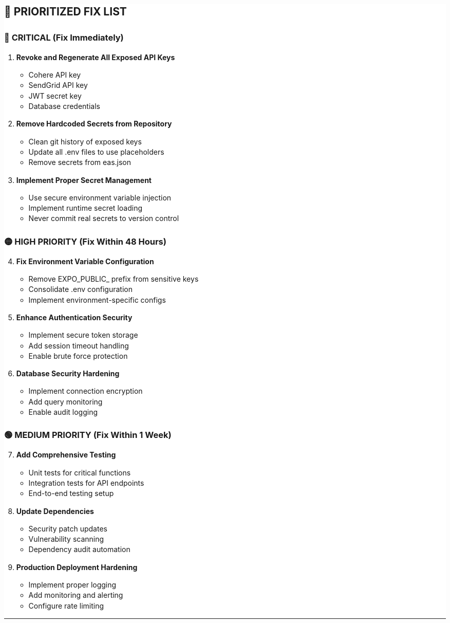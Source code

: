 
## 🎯 PRIORITIZED FIX LIST

### 🔴 **CRITICAL (Fix Immediately)**

1. **Revoke and Regenerate All Exposed API Keys**
   - Cohere API key
   - SendGrid API key  
   - JWT secret key
   - Database credentials

2. **Remove Hardcoded Secrets from Repository**
   - Clean git history of exposed keys
   - Update all .env files to use placeholders
   - Remove secrets from eas.json

3. **Implement Proper Secret Management**
   - Use secure environment variable injection
   - Implement runtime secret loading
   - Never commit real secrets to version control

### 🟡 **HIGH PRIORITY (Fix Within 48 Hours)**

4. **Fix Environment Variable Configuration**
   - Remove EXPO_PUBLIC_ prefix from sensitive keys
   - Consolidate .env configuration
   - Implement environment-specific configs

5. **Enhance Authentication Security**
   - Implement secure token storage
   - Add session timeout handling
   - Enable brute force protection

6. **Database Security Hardening**
   - Implement connection encryption
   - Add query monitoring
   - Enable audit logging

### 🟢 **MEDIUM PRIORITY (Fix Within 1 Week)**

7. **Add Comprehensive Testing**
   - Unit tests for critical functions
   - Integration tests for API endpoints
   - End-to-end testing setup

8. **Update Dependencies**
   - Security patch updates
   - Vulnerability scanning
   - Dependency audit automation

9. **Production Deployment Hardening**
   - Implement proper logging
   - Add monitoring and alerting
   - Configure rate limiting

---